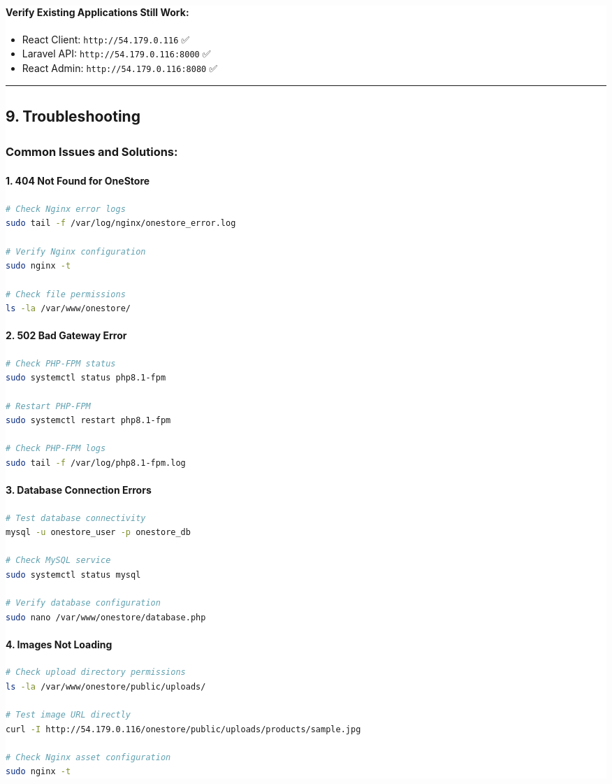 #### **Verify Existing Applications Still Work:**

- React Client: `http://54.179.0.116` ✅
- Laravel API: `http://54.179.0.116:8000` ✅
- React Admin: `http://54.179.0.116:8080` ✅

---

## 9. Troubleshooting

### Common Issues and Solutions:

#### **1. 404 Not Found for OneStore**

```bash
# Check Nginx error logs
sudo tail -f /var/log/nginx/onestore_error.log

# Verify Nginx configuration
sudo nginx -t

# Check file permissions
ls -la /var/www/onestore/
```

#### **2. 502 Bad Gateway Error**

```bash
# Check PHP-FPM status
sudo systemctl status php8.1-fpm

# Restart PHP-FPM
sudo systemctl restart php8.1-fpm

# Check PHP-FPM logs
sudo tail -f /var/log/php8.1-fpm.log
```

#### **3. Database Connection Errors**

```bash
# Test database connectivity
mysql -u onestore_user -p onestore_db

# Check MySQL service
sudo systemctl status mysql

# Verify database configuration
sudo nano /var/www/onestore/database.php
```

#### **4. Images Not Loading**

```bash
# Check upload directory permissions
ls -la /var/www/onestore/public/uploads/

# Test image URL directly
curl -I http://54.179.0.116/onestore/public/uploads/products/sample.jpg

# Check Nginx asset configuration
sudo nginx -t
```
